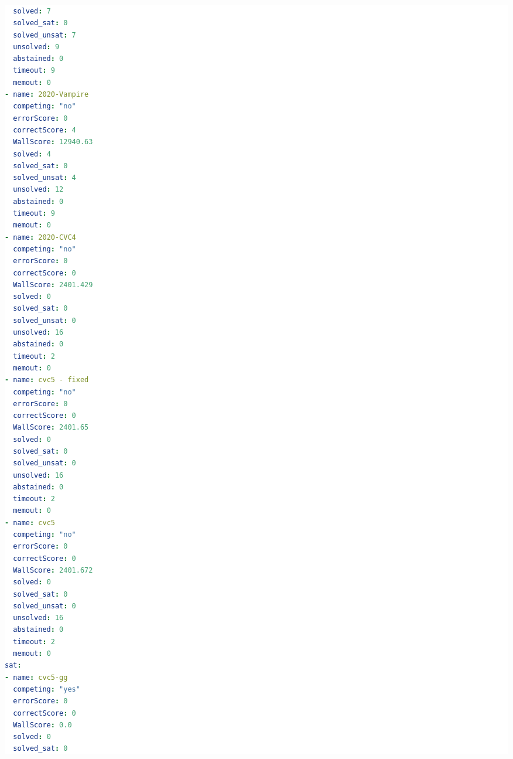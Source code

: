 ```yaml
  solved: 7
  solved_sat: 0
  solved_unsat: 7
  unsolved: 9
  abstained: 0
  timeout: 9
  memout: 0
- name: 2020-Vampire
  competing: "no"
  errorScore: 0
  correctScore: 4
  WallScore: 12940.63
  solved: 4
  solved_sat: 0
  solved_unsat: 4
  unsolved: 12
  abstained: 0
  timeout: 9
  memout: 0
- name: 2020-CVC4
  competing: "no"
  errorScore: 0
  correctScore: 0
  WallScore: 2401.429
  solved: 0
  solved_sat: 0
  solved_unsat: 0
  unsolved: 16
  abstained: 0
  timeout: 2
  memout: 0
- name: cvc5 - fixed
  competing: "no"
  errorScore: 0
  correctScore: 0
  WallScore: 2401.65
  solved: 0
  solved_sat: 0
  solved_unsat: 0
  unsolved: 16
  abstained: 0
  timeout: 2
  memout: 0
- name: cvc5
  competing: "no"
  errorScore: 0
  correctScore: 0
  WallScore: 2401.672
  solved: 0
  solved_sat: 0
  solved_unsat: 0
  unsolved: 16
  abstained: 0
  timeout: 2
  memout: 0
sat:
- name: cvc5-gg
  competing: "yes"
  errorScore: 0
  correctScore: 0
  WallScore: 0.0
  solved: 0
  solved_sat: 0
```